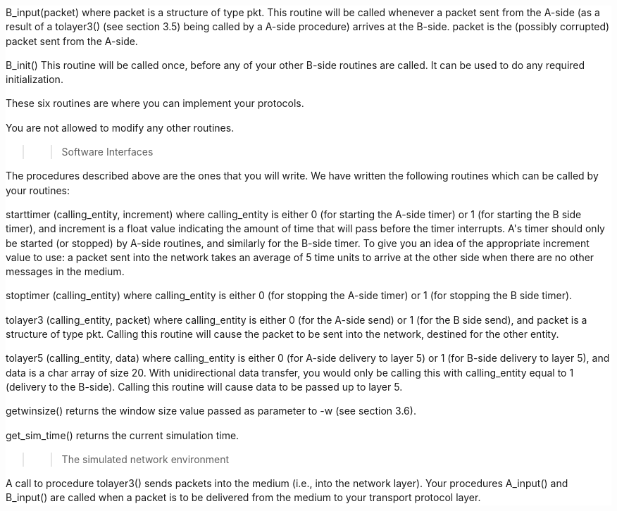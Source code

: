 
B_input(packet)
where packet is a structure of type pkt. This routine will be called whenever a packet sent from the A-side (as a result of a tolayer3() (see section 3.5) being called by a A-side procedure) arrives at the B-side. packet is the (possibly corrupted) packet sent from the A-side.


B_init()
This routine will be called once, before any of your other B-side routines are called. It can be used to do any required initialization.


These six routines are where you can implement your protocols.

You are not allowed to modify any other routines.


>> Software Interfaces

The procedures described above are the ones that you will write. We have written the following routines which can be called by your routines:


starttimer (calling_entity, increment)
where calling_entity is either 0 (for starting the A-side timer) or 1 (for starting the B side timer), and increment is a float value indicating the amount of time that will pass before the timer interrupts. A's timer should only be started (or stopped) by A-side routines, and similarly for the B-side timer. To give you an idea of the appropriate increment value to use: a packet sent into the network takes an average of 5 time units to arrive at the other side when there are no other messages in the medium.


stoptimer (calling_entity)
where calling_entity is either 0 (for stopping the A-side timer) or 1 (for stopping the B side timer).


tolayer3 (calling_entity, packet)
where calling_entity is either 0 (for the A-side send) or 1 (for the B side send), and packet is a structure of type pkt. Calling this routine will cause the packet to be sent into the network, destined for the other entity.


tolayer5 (calling_entity, data)
where calling_entity is either 0 (for A-side delivery to layer 5) or 1 (for B-side delivery to layer 5), and data is a char array of size 20. With unidirectional data transfer, you would only be calling this with calling_entity equal to 1 (delivery to the B-side). Calling this routine will cause data to be passed up to layer 5.


getwinsize()
returns the window size value passed as parameter to -w (see section 3.6).


get_sim_time()
returns the current simulation time.

>> The simulated network environment

A call to procedure tolayer3() sends packets into the medium (i.e., into the network layer). Your procedures A_input() and B_input() are called when a packet is to be delivered from the medium to your transport protocol layer.
